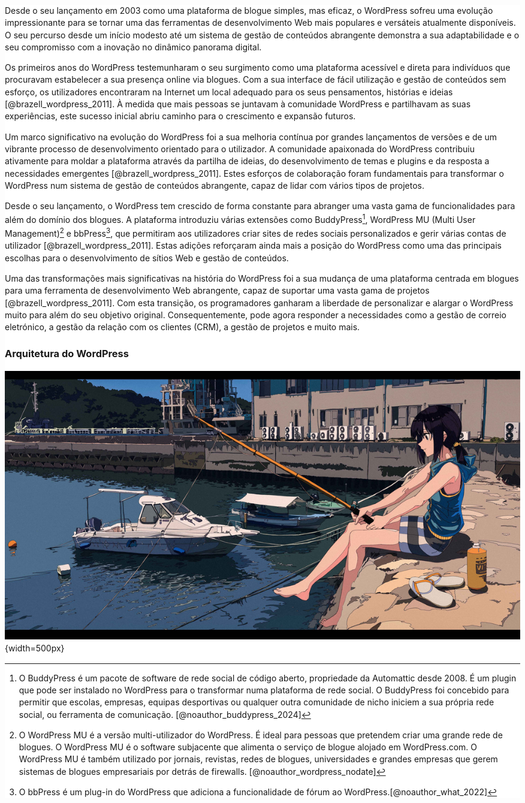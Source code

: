 Desde o seu lançamento em 2003 como uma plataforma de blogue simples, mas eficaz, o WordPress sofreu uma evolução impressionante para se tornar uma das ferramentas de desenvolvimento Web mais populares e versáteis atualmente disponíveis. O seu percurso desde um início modesto até um sistema de gestão de conteúdos abrangente demonstra a sua adaptabilidade e o seu compromisso com a inovação no dinâmico panorama digital.

Os primeiros anos do WordPress testemunharam o seu surgimento como uma plataforma acessível e direta para indivíduos que procuravam estabelecer a sua presença online via blogues. Com a sua interface de fácil utilização e gestão de conteúdos sem esforço, os utilizadores encontraram na Internet um local adequado para os seus pensamentos, histórias e ideias [@brazell_wordpress_2011]. À medida que mais pessoas se juntavam à comunidade WordPress e partilhavam as suas experiências, este sucesso inicial abriu caminho para o crescimento e expansão futuros.

Um marco significativo na evolução do WordPress foi a sua melhoria contínua por grandes lançamentos de versões e de um vibrante processo de desenvolvimento orientado para o utilizador. A comunidade apaixonada do WordPress contribuiu ativamente para moldar a plataforma através da partilha de ideias, do desenvolvimento de temas e plugins e da resposta a necessidades emergentes [@brazell_wordpress_2011]. Estes esforços de colaboração foram fundamentais para transformar o WordPress num sistema de gestão de conteúdos abrangente, capaz de lidar com vários tipos de projetos.

Desde o seu lançamento, o WordPress tem crescido de forma constante para abranger uma vasta gama de funcionalidades para além do domínio dos blogues. A plataforma introduziu várias extensões como BuddyPress[^BuddyPress], WordPress MU (Multi User Management)[^WordpressMu] e bbPress[^BBPress], que permitiram aos utilizadores criar sites de redes sociais personalizados e gerir várias contas de utilizador [@brazell_wordpress_2011]. Estas adições reforçaram ainda mais a posição do WordPress como uma das principais escolhas para o desenvolvimento de sítios Web e gestão de conteúdos.

Uma das transformações mais significativas na história do WordPress foi a sua mudança de uma plataforma centrada em blogues para uma ferramenta de desenvolvimento Web abrangente, capaz de suportar uma vasta gama de projetos [@brazell_wordpress_2011]. Com esta transição, os programadores ganharam a liberdade de personalizar e alargar o WordPress muito para além do seu objetivo original. Consequentemente, pode agora responder a necessidades como a gestão de correio eletrónico, a gestão da relação com os clientes (CRM), a gestão de projetos e muito mais.

[^BuddyPress]: O BuddyPress é um pacote de software de rede social de código aberto, propriedade da Automattic desde 2008. É um plugin que pode ser instalado no WordPress para o transformar numa plataforma de rede social. O BuddyPress foi concebido para permitir que escolas, empresas, equipas desportivas ou qualquer outra comunidade de nicho iniciem a sua própria rede social, ou ferramenta de comunicação. [@noauthor_buddypress_2024]

[^WordpressMu]: O WordPress MU é a versão multi-utilizador do WordPress. É ideal para pessoas que pretendem criar uma grande rede de blogues. O WordPress MU é o software subjacente que alimenta o serviço de blogue alojado em WordPress.com. O WordPress MU é também utilizado por jornais, revistas, redes de blogues, universidades e grandes empresas que gerem sistemas de blogues empresariais por detrás de firewalls. [@noauthor_wordpress_nodate]

[^BBPress]: O bbPress é um plug-in do WordPress que adiciona a funcionalidade de fórum ao WordPress.[@noauthor_what_2022]

### Arquitetura do WordPress

![**FALTA ESCREVER** - *WORDPRESS* - Porquê WordPress?](images/FALTAESCREVER.jpg){width=500px}


[^API]: Uma API liga programas ou componentes de computador, oferecendo um serviço a outro software. Trata-se de um documento que descreve como construir ou utilizar esta ligação. Ao contrário das interfaces de utilizador, as APIs ligam computadores ou software entre si. Não se destinam à interação humana direta, mas sim aos programadores que as integram no seu software. Uma API tem frequentemente diferentes partes que atuam como ferramentas ou serviços disponíveis para os programadores[@reddy_api_2011].
[^DragDrop]: Ao interagir com interfaces gráficas de utilizador (GUIs), os utilizadores utilizam frequentemente um gesto prático conhecido como "arrastar e largar". Esta técnica envolve a seleção de um item na interface, agarrando-o virtualmente por dispositivos apontadores como um rato ou touchpad, e movendo-o para uma nova localização ou para outro objeto. Utilizado amplamente em várias aplicações, o arrastar e largar tem várias funções; por exemplo, pode desencadear ações ou estabelecer ligações entre dois elementos conceptuais.[@noauthor_drag_2024]
[^MetaDescrição]: A meta descrição desempenha um papel fundamental no conteúdo da página Web, oferecendo um resumo sucinto apresentado nos resultados dos motores de busca. Dada a sua proeminência e a impressão inicial que causa, afinar este snippet é essencial para aumentar a visibilidade online com esforços de otimização dos motores de busca. Serve como uma oportunidade para envolver potenciais visitantes e incentivá-los a selecionar o nosso sítio web.[@toonen_how_2023]
[^TLS]: No centro da segurança das comunicações em interações na Web está o protocolo Transport Layer Security (TLS), que sucedeu ao seu correspondente anterior, Secure Sockets Layer (SSL). Estes dois protocolos criptográficos são essenciais para estabelecer ligações fiáveis entre dispositivos clientes e servidores. Um requisito fundamental estabelecido pelo TLS é que o servidor deve fornecer um certificado digital para validar a sua legitimidade como destinatário correto na troca de mensagens.[@noauthor_public_2024]
[^SSL]: Content Security Policy (CSP) representou um avanço significativo nas estratégias de ciberdefesa, visando especificamente ameaças como o cross-site scripting (XSS), o clickjacking e os ataques de injeção de código que ocorrem quando conteúdos enganadores são executados nas instalações de uma página Web que, de outro modo, seria de confiança. Ao definir directrizes rigorosas sobre os scripts que podem ser executados, o CSP garante uma experiência de navegação mais segura.[@noauthor_content_2024]
[^HSTS]: O HTTP Strict Transport Security, ou HSTS, é uma ferramenta de segurança que protege os sítios Web de determinadas ameaças em linha, como os ataques man-in-the-middle, em que os atacantes podem entrar furtivamente no processo de comunicação ou roubar dados do utilizador por meio de cookies. Ao permitir que os servidores Web digam aos navegadores que só devem comunicar utilizando HTTPS - uma versão segura do protocolo da Internet que utiliza encriptação - o HSTS ajuda a manter as interações dos utilizadores com os sítios Web mais protegidas.[@noauthor_http_2024]
[^XFrame]: O X-Frame-Options é uma definição adicional que pode utilizar nos servidores do sítio Web. Basicamente, indica ao browser do utilizador se e como o conteúdo de uma página Web deve ser apresentado dentro de elementos enquadrados, que são como pequenas caixas dentro de outros sites. Isto ajuda a evitar situações indesejadas em que o conteúdo de um sítio pode ser apresentado em molduras pertencentes a outro, mantendo as interações mais limpas e seguras em linha.[@ross_http_2013]
[^mediaQueries]: As media queries são uma parte crucial do CSS3, permitindo que os websites ajustem o seu conteúdo com base em diferentes condições, como a resolução do ecrã, por exemplo, entre dispositivos móveis. Esta funcionalidade ganhou uma aceitação generalizada após ter sido recomendada pelo World Wide Web Consortium em junho de 2012 e, desde então, tornou-se um componente fundamental da conceção responsiva da Web [@noauthor_responsive_nodate]